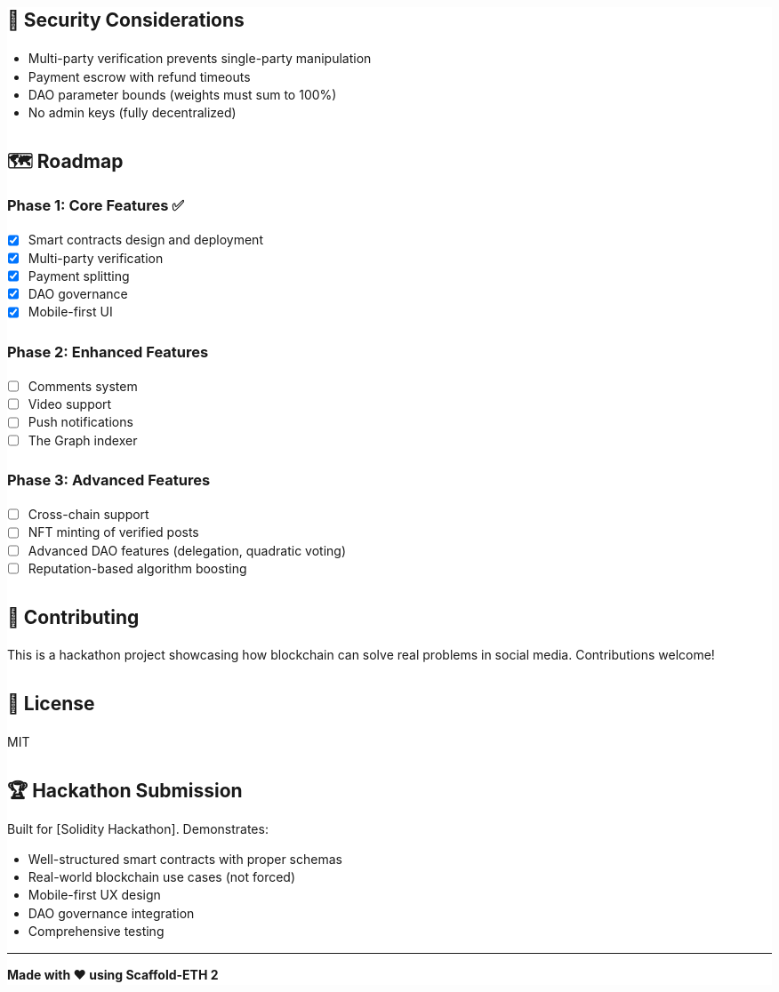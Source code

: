 ## 🔐 Security Considerations

- Multi-party verification prevents single-party manipulation
- Payment escrow with refund timeouts
- DAO parameter bounds (weights must sum to 100%)
- No admin keys (fully decentralized)

## 🗺 Roadmap

### Phase 1: Core Features ✅
- [x] Smart contracts design and deployment
- [x] Multi-party verification
- [x] Payment splitting
- [x] DAO governance
- [x] Mobile-first UI

### Phase 2: Enhanced Features
- [ ] Comments system
- [ ] Video support
- [ ] Push notifications
- [ ] The Graph indexer

### Phase 3: Advanced Features
- [ ] Cross-chain support
- [ ] NFT minting of verified posts
- [ ] Advanced DAO features (delegation, quadratic voting)
- [ ] Reputation-based algorithm boosting

## 🤝 Contributing

This is a hackathon project showcasing how blockchain can solve real problems in social media. Contributions welcome!

## 📄 License

MIT

## 🏆 Hackathon Submission

Built for [Solidity Hackathon]. Demonstrates:
- Well-structured smart contracts with proper schemas
- Real-world blockchain use cases (not forced)
- Mobile-first UX design
- DAO governance integration
- Comprehensive testing

---

**Made with ❤️ using Scaffold-ETH 2**

